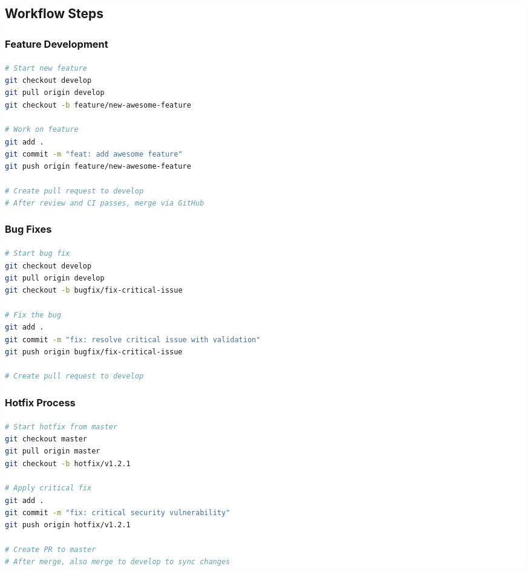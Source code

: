 ## Workflow Steps

### Feature Development

```bash
# Start new feature
git checkout develop
git pull origin develop
git checkout -b feature/new-awesome-feature

# Work on feature
git add .
git commit -m "feat: add awesome feature"
git push origin feature/new-awesome-feature

# Create pull request to develop
# After review and CI passes, merge via GitHub
```

### Bug Fixes

```bash
# Start bug fix
git checkout develop
git pull origin develop
git checkout -b bugfix/fix-critical-issue

# Fix the bug
git add .
git commit -m "fix: resolve critical issue with validation"
git push origin bugfix/fix-critical-issue

# Create pull request to develop
```

### Hotfix Process

```bash
# Start hotfix from master
git checkout master
git pull origin master
git checkout -b hotfix/v1.2.1

# Apply critical fix
git add .
git commit -m "fix: critical security vulnerability"
git push origin hotfix/v1.2.1

# Create PR to master
# After merge, also merge to develop to sync changes
```
